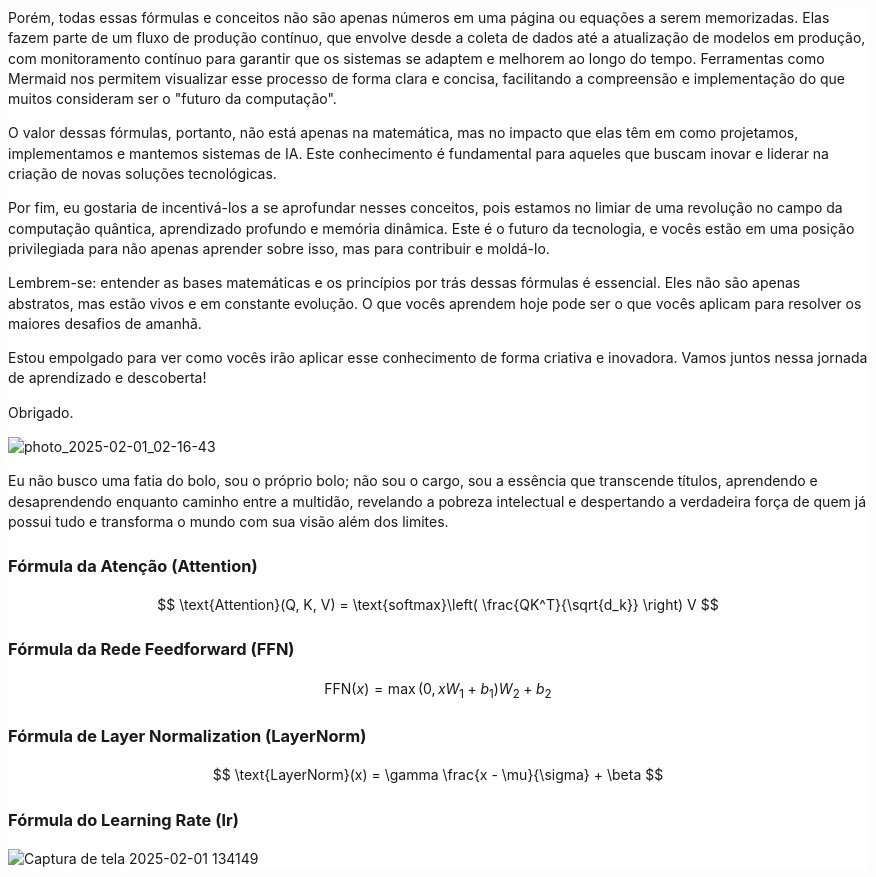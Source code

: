 Porém, todas essas fórmulas e conceitos não são apenas números em uma página ou equações a serem memorizadas. Elas fazem parte de um fluxo de produção contínuo, que envolve desde a coleta de dados até a atualização de modelos em produção, com monitoramento contínuo para garantir que os sistemas se adaptem e melhorem ao longo do tempo. Ferramentas como Mermaid nos permitem visualizar esse processo de forma clara e concisa, facilitando a compreensão e implementação do que muitos consideram ser o "futuro da computação".

O valor dessas fórmulas, portanto, não está apenas na matemática, mas no impacto que elas têm em como projetamos, implementamos e mantemos sistemas de IA. Este conhecimento é fundamental para aqueles que buscam inovar e liderar na criação de novas soluções tecnológicas.

Por fim, eu gostaria de incentivá-los a se aprofundar nesses conceitos, pois estamos no limiar de uma revolução no campo da computação quântica, aprendizado profundo e memória dinâmica. Este é o futuro da tecnologia, e vocês estão em uma posição privilegiada para não apenas aprender sobre isso, mas para contribuir e moldá-lo.

Lembrem-se: entender as bases matemáticas e os princípios por trás dessas fórmulas é essencial. Eles não são apenas abstratos, mas estão vivos e em constante evolução. O que vocês aprendem hoje pode ser o que vocês aplicam para resolver os maiores desafios de amanhã.

Estou empolgado para ver como vocês irão aplicar esse conhecimento de forma criativa e inovadora. Vamos juntos nessa jornada de aprendizado e descoberta!

Obrigado.

![photo_2025-02-01_02-16-43](https://github.com/user-attachments/assets/e5aefa8f-7a50-4aa7-9a8f-15a64bfcc813)

Eu não busco uma fatia do bolo, sou o próprio bolo; não sou o cargo, sou a essência que transcende títulos, aprendendo e desaprendendo enquanto caminho entre a multidão, revelando a pobreza intelectual e despertando a verdadeira força de quem já possui tudo e transforma o mundo com sua visão além dos limites.

### Fórmula da Atenção (Attention)

$$
\text{Attention}(Q, K, V) = \text{softmax}\left( \frac{QK^T}{\sqrt{d_k}} \right) V
$$

### Fórmula da Rede Feedforward (FFN)

$$
\text{FFN}(x) = \max(0, xW_1 + b_1) W_2 + b_2
$$

### Fórmula de Layer Normalization (LayerNorm)

$$
\text{LayerNorm}(x) = \gamma \frac{x - \mu}{\sigma} + \beta
$$


### Fórmula do Learning Rate (lr)


![Captura de tela 2025-02-01 134149](https://github.com/user-attachments/assets/87cc89f9-d13e-46a9-8df3-709061b4313e)
